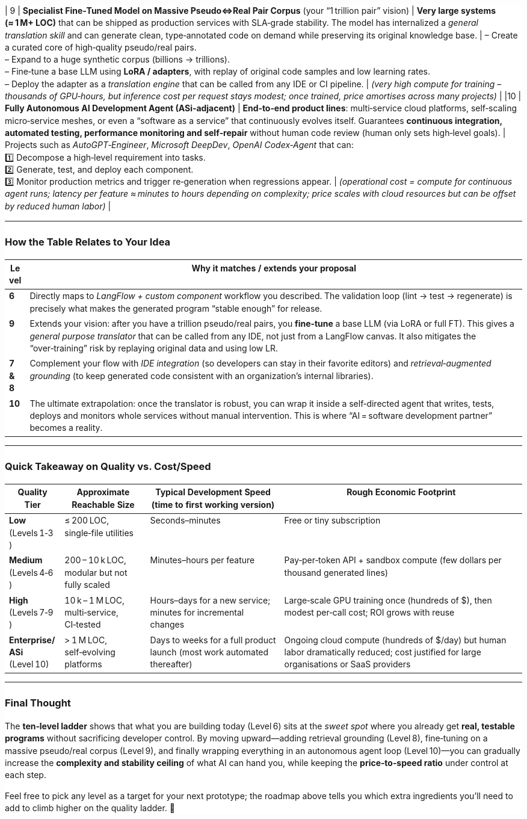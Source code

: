 | 9 | **Specialist Fine‑Tuned Model on Massive Pseudo⇔Real Pair Corpus** (your “1 trillion pair” vision) | **Very large systems (≈ 1 M+ LOC)** that can be shipped as production services with SLA‑grade stability. The model has internalized a *general translation skill* and can generate clean, type‑annotated code on demand while preserving its original knowledge base. | – Create a curated core of high‑quality pseudo/real pairs.<br>– Expand to a huge synthetic corpus (billions → trillions).<br>– Fine‑tune a base LLM using **LoRA / adapters**, with replay of original code samples and low learning rates.<br>– Deploy the adapter as a *translation engine* that can be called from any IDE or CI pipeline. | *(very high compute for training – thousands of GPU‑hours, but inference cost per request stays modest; once trained, price amortises across many projects)* |
|10 | **Fully Autonomous AI Development Agent (ASi‑adjacent)** | **End‑to‑end product lines**: multi‑service cloud platforms, self‑scaling micro‑service meshes, or even a “software as a service” that continuously evolves itself. Guarantees **continuous integration, automated testing, performance monitoring and self‑repair** without human code review (human only sets high‑level goals). | Projects such as *AutoGPT‑Engineer*, *Microsoft DeepDev*, *OpenAI Codex‑Agent* that can: <br>1️⃣ Decompose a high‑level requirement into tasks.<br>2️⃣ Generate, test, and deploy each component.<br>3️⃣ Monitor production metrics and trigger re‑generation when regressions appear. | *(operational cost = compute for continuous agent runs; latency per feature ≈ minutes to hours depending on complexity; price scales with cloud resources but can be offset by reduced human labor)* |

---

### How the Table Relates to Your Idea  

| Level | Why it matches / extends your proposal |
|-------|------------------------------------------|
| **6** | Directly maps to *LangFlow + custom component* workflow you described. The validation loop (lint → test → regenerate) is precisely what makes the generated program “stable enough” for release. |
| **9** | Extends your vision: after you have a trillion pseudo/real pairs, you **fine‑tune** a base LLM (via LoRA or full FT). This gives a *general purpose translator* that can be called from any IDE, not just from a LangFlow canvas. It also mitigates the “over‑training” risk by replaying original data and using low LR. |
| **7 & 8** | Complement your flow with *IDE integration* (so developers can stay in their favorite editors) and *retrieval‑augmented grounding* (to keep generated code consistent with an organization’s internal libraries). |
| **10** | The ultimate extrapolation: once the translator is robust, you can wrap it inside a self‑directed agent that writes, tests, deploys and monitors whole services without manual intervention. This is where “AI = software development partner” becomes a reality. |

---

### Quick Takeaway on **Quality vs. Cost/Speed**

| Quality Tier | Approximate Reachable Size | Typical Development Speed (time to first working version) | Rough Economic Footprint |
|--------------|----------------------------|-----------------------------------------------------------|--------------------------|
| **Low** (Levels 1‑3) | ≤ 200 LOC, single‑file utilities | Seconds–minutes | Free or tiny subscription |
| **Medium** (Levels 4‑6) | 200 – 10 k LOC, modular but not fully scaled | Minutes–hours per feature | Pay‑per‑token API + sandbox compute (few dollars per thousand generated lines) |
| **High** (Levels 7‑9) | 10 k – 1 M LOC, multi‑service, CI‑tested | Hours–days for a new service; minutes for incremental changes | Large‑scale GPU training once (hundreds of $), then modest per‑call cost; ROI grows with reuse |
| **Enterprise/ASi** (Level 10) | > 1 M LOC, self‑evolving platforms | Days to weeks for a full product launch (most work automated thereafter) | Ongoing cloud compute (hundreds of $/day) but human labor dramatically reduced; cost justified for large organisations or SaaS providers |

---

### Final Thought

The **ten‑level ladder** shows that what you are building today (Level 6) sits at the *sweet spot* where you already get **real, testable programs** without sacrificing developer control. By moving upward—adding retrieval grounding (Level 8), fine‑tuning on a massive pseudo/real corpus (Level 9), and finally wrapping everything in an autonomous agent loop (Level 10)—you can gradually increase the **complexity and stability ceiling** of what AI can hand you, while keeping the **price‑to‑speed ratio** under control at each step.  

Feel free to pick any level as a target for your next prototype; the roadmap above tells you which extra ingredients you’ll need to add to climb higher on the quality ladder. 🚀
